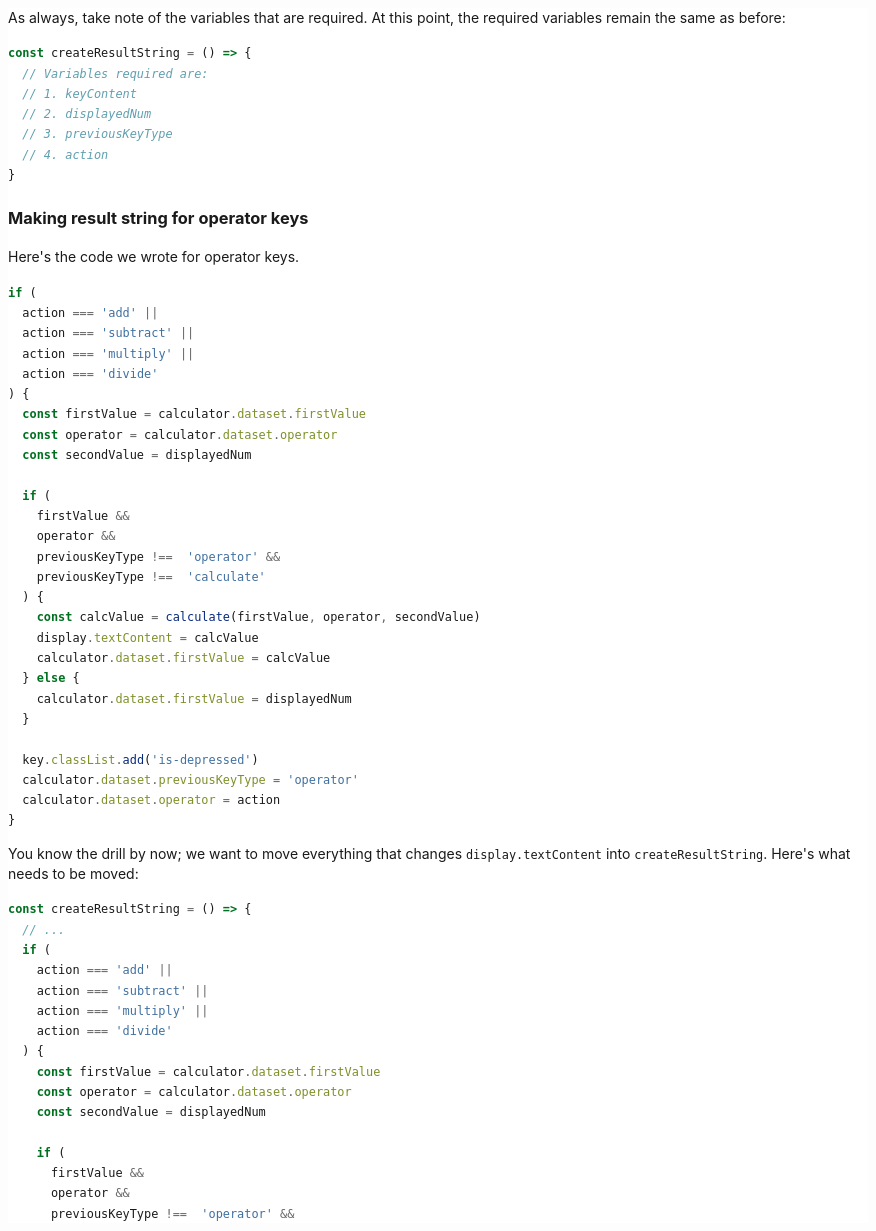 As always, take note of the variables that are required. At this point, the required variables remain the same as before:

```js
const createResultString = () => {
  // Variables required are:
  // 1. keyContent
  // 2. displayedNum
  // 3. previousKeyType
  // 4. action
}
```

### Making result string for operator keys

Here's the code we wrote for operator keys.

```js
if (
  action === 'add' ||
  action === 'subtract' ||
  action === 'multiply' ||
  action === 'divide'
) {
  const firstValue = calculator.dataset.firstValue
  const operator = calculator.dataset.operator
  const secondValue = displayedNum

  if (
    firstValue &&
    operator &&
    previousKeyType !==  'operator' &&
    previousKeyType !==  'calculate'
  ) {
    const calcValue = calculate(firstValue, operator, secondValue)
    display.textContent = calcValue
    calculator.dataset.firstValue = calcValue
  } else {
    calculator.dataset.firstValue = displayedNum
  }

  key.classList.add('is-depressed')
  calculator.dataset.previousKeyType = 'operator'
  calculator.dataset.operator = action
}
```

You know the drill by now; we want to move everything that changes `display.textContent` into `createResultString`. Here's what needs to be moved:

```js
const createResultString = () => {
  // ...
  if (
    action === 'add' ||
    action === 'subtract' ||
    action === 'multiply' ||
    action === 'divide'
  ) {
    const firstValue = calculator.dataset.firstValue
    const operator = calculator.dataset.operator
    const secondValue = displayedNum

    if (
      firstValue &&
      operator &&
      previousKeyType !==  'operator' &&
```